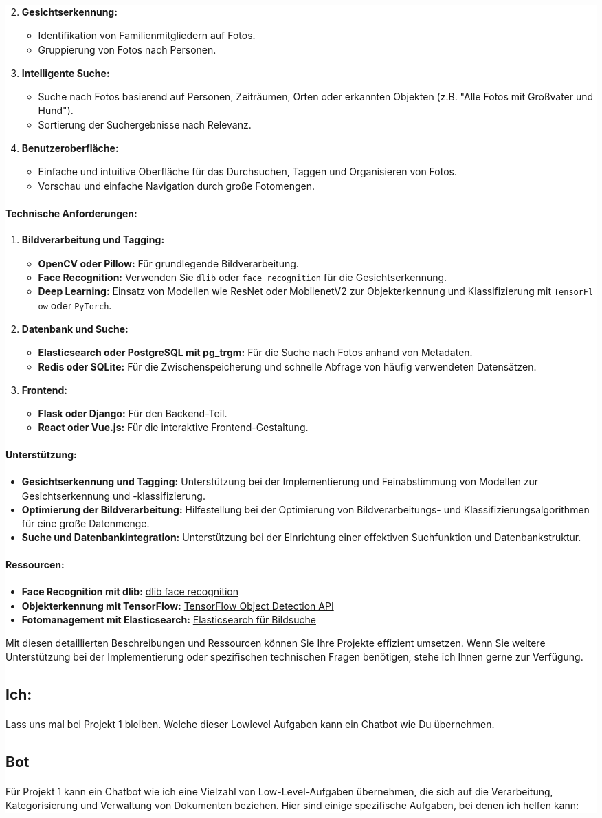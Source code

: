 2. **Gesichtserkennung:**
   - Identifikation von Familienmitgliedern auf Fotos.
   - Gruppierung von Fotos nach Personen.

3. **Intelligente Suche:**
   - Suche nach Fotos basierend auf Personen, Zeiträumen, Orten oder erkannten Objekten (z.B. "Alle Fotos mit Großvater und Hund").
   - Sortierung der Suchergebnisse nach Relevanz.

4. **Benutzeroberfläche:**
   - Einfache und intuitive Oberfläche für das Durchsuchen, Taggen und Organisieren von Fotos.
   - Vorschau und einfache Navigation durch große Fotomengen.

#### Technische Anforderungen:
1. **Bildverarbeitung und Tagging:**
   - **OpenCV oder Pillow:** Für grundlegende Bildverarbeitung.
   - **Face Recognition:** Verwenden Sie `dlib` oder `face_recognition` für die Gesichtserkennung.
   - **Deep Learning:** Einsatz von Modellen wie ResNet oder MobilenetV2 zur Objekterkennung und Klassifizierung mit `TensorFlow` oder `PyTorch`.

2. **Datenbank und Suche:**
   - **Elasticsearch oder PostgreSQL mit pg_trgm:** Für die Suche nach Fotos anhand von Metadaten.
   - **Redis oder SQLite:** Für die Zwischenspeicherung und schnelle Abfrage von häufig verwendeten Datensätzen.

3. **Frontend:**
   - **Flask oder Django:** Für den Backend-Teil.
   - **React oder Vue.js:** Für die interaktive Frontend-Gestaltung.

#### Unterstützung:
- **Gesichtserkennung und Tagging:** Unterstützung bei der Implementierung und Feinabstimmung von Modellen zur Gesichtserkennung und -klassifizierung.
- **Optimierung der Bildverarbeitung:** Hilfestellung bei der Optimierung von Bildverarbeitungs- und Klassifizierungsalgorithmen für eine große Datenmenge.
- **Suche und Datenbankintegration:** Unterstützung bei der Einrichtung einer effektiven Suchfunktion und Datenbankstruktur.

#### Ressourcen:
- **Face Recognition mit dlib:** [dlib face recognition](http://dlib.net/face_recognition.py.html)
- **Objekterkennung mit TensorFlow:** [TensorFlow Object Detection API](https://tensorflow-object-detection-api-tutorial.readthedocs.io/en/latest/)
- **Fotomanagement mit Elasticsearch:** [Elasticsearch für Bildsuche](https://www.elastic.co/de/blog/found-using-elasticsearch-for-image-search)

Mit diesen detaillierten Beschreibungen und Ressourcen können Sie Ihre Projekte effizient umsetzen. Wenn Sie weitere Unterstützung bei der Implementierung oder spezifischen technischen Fragen benötigen, stehe ich Ihnen gerne zur Verfügung.

## Ich:
Lass uns mal bei Projekt 1 bleiben. Welche dieser Lowlevel Aufgaben kann ein Chatbot wie Du übernehmen.
## Bot
Für Projekt 1 kann ein Chatbot wie ich eine Vielzahl von Low-Level-Aufgaben übernehmen, die sich auf die Verarbeitung, Kategorisierung und Verwaltung von Dokumenten beziehen. Hier sind einige spezifische Aufgaben, bei denen ich helfen kann:
